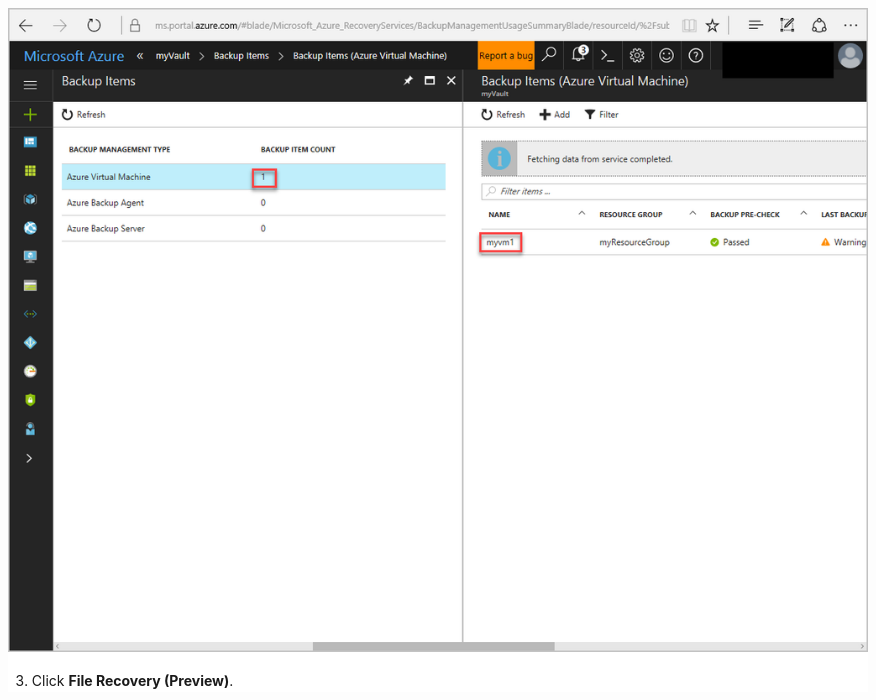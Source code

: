 ![Recovery Services vaults Azure Virtual Machine backup item count](./media/oracle-backup-recovery/recovery_service_13.png)

3. Click **File Recovery (Preview)**.